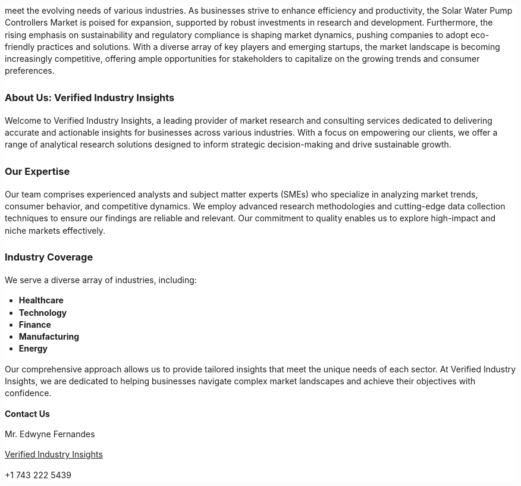 meet the evolving needs of various industries. As businesses strive to enhance efficiency and productivity, the Solar Water Pump Controllers Market is poised for expansion, supported by robust investments in research and development. Furthermore, the rising emphasis on sustainability and regulatory compliance is shaping market dynamics, pushing companies to adopt eco-friendly practices and solutions. With a diverse array of key players and emerging startups, the market landscape is becoming increasingly competitive, offering ample opportunities for stakeholders to capitalize on the growing trends and consumer preferences.</p><h3>About Us: Verified Industry Insights</h3><p>Welcome to Verified Industry Insights, a leading provider of market research and consulting services dedicated to delivering accurate and actionable insights for businesses across various industries. With a focus on empowering our clients, we offer a range of analytical research solutions designed to inform strategic decision-making and drive sustainable growth.</p><h3>Our Expertise</h3><p>Our team comprises experienced analysts and subject matter experts (SMEs) who specialize in analyzing market trends, consumer behavior, and competitive dynamics. We employ advanced research methodologies and cutting-edge data collection techniques to ensure our findings are reliable and relevant. Our commitment to quality enables us to explore high-impact and niche markets effectively.</p><h3>Industry Coverage</h3><p>We serve a diverse array of industries, including:</p><ul><li><strong>Healthcare</strong></li><li><strong>Technology</strong></li><li><strong>Finance</strong></li><li><strong>Manufacturing</strong></li><li><strong>Energy</strong></li></ul><p>Our comprehensive approach allows us to provide tailored insights that meet the unique needs of each sector. At Verified Industry Insights, we are dedicated to helping businesses navigate complex market landscapes and achieve their objectives with confidence.</p><p><strong>Contact Us</strong></p><p>Mr. Edwyne Fernandes</p><p><a href="https://www.verifiedindustryinsights.com/">Verified Industry Insights</a></p><p>+1 743 222 5439</p>
